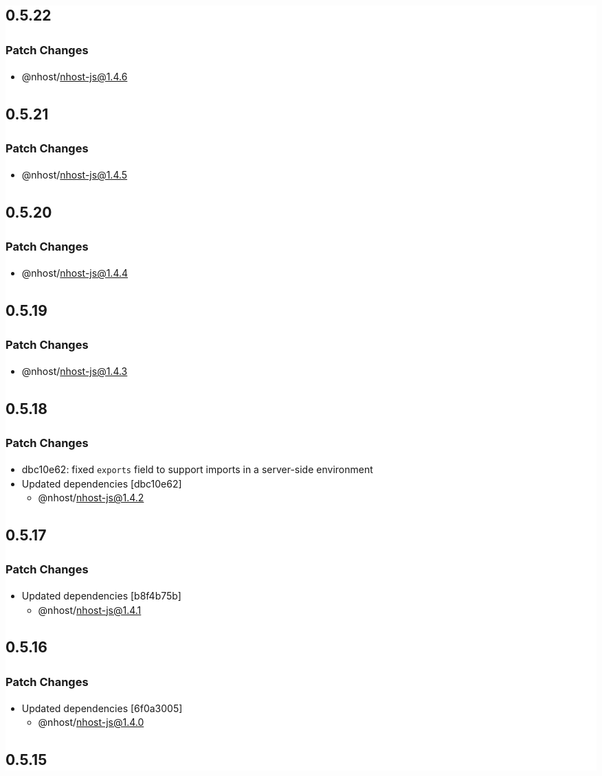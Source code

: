## 0.5.22

### Patch Changes

- @nhost/nhost-js@1.4.6

## 0.5.21

### Patch Changes

- @nhost/nhost-js@1.4.5

## 0.5.20

### Patch Changes

- @nhost/nhost-js@1.4.4

## 0.5.19

### Patch Changes

- @nhost/nhost-js@1.4.3

## 0.5.18

### Patch Changes

- dbc10e62: fixed `exports` field to support imports in a server-side environment
- Updated dependencies [dbc10e62]
  - @nhost/nhost-js@1.4.2

## 0.5.17

### Patch Changes

- Updated dependencies [b8f4b75b]
  - @nhost/nhost-js@1.4.1

## 0.5.16

### Patch Changes

- Updated dependencies [6f0a3005]
  - @nhost/nhost-js@1.4.0

## 0.5.15
